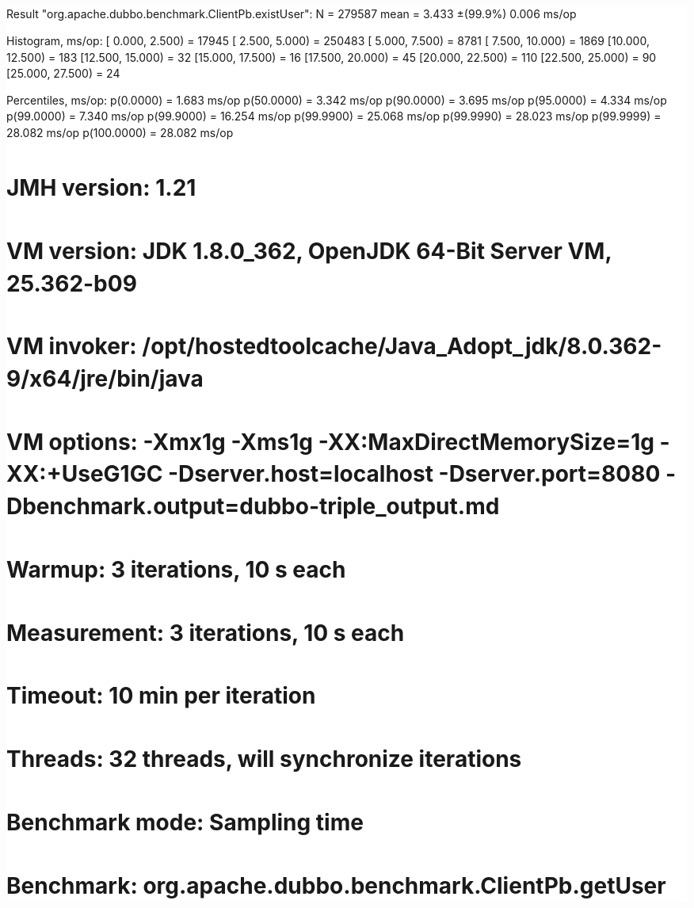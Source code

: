 

Result "org.apache.dubbo.benchmark.ClientPb.existUser":
  N = 279587
  mean =      3.433 ±(99.9%) 0.006 ms/op

  Histogram, ms/op:
    [ 0.000,  2.500) = 17945 
    [ 2.500,  5.000) = 250483 
    [ 5.000,  7.500) = 8781 
    [ 7.500, 10.000) = 1869 
    [10.000, 12.500) = 183 
    [12.500, 15.000) = 32 
    [15.000, 17.500) = 16 
    [17.500, 20.000) = 45 
    [20.000, 22.500) = 110 
    [22.500, 25.000) = 90 
    [25.000, 27.500) = 24 

  Percentiles, ms/op:
      p(0.0000) =      1.683 ms/op
     p(50.0000) =      3.342 ms/op
     p(90.0000) =      3.695 ms/op
     p(95.0000) =      4.334 ms/op
     p(99.0000) =      7.340 ms/op
     p(99.9000) =     16.254 ms/op
     p(99.9900) =     25.068 ms/op
     p(99.9990) =     28.023 ms/op
     p(99.9999) =     28.082 ms/op
    p(100.0000) =     28.082 ms/op


# JMH version: 1.21
# VM version: JDK 1.8.0_362, OpenJDK 64-Bit Server VM, 25.362-b09
# VM invoker: /opt/hostedtoolcache/Java_Adopt_jdk/8.0.362-9/x64/jre/bin/java
# VM options: -Xmx1g -Xms1g -XX:MaxDirectMemorySize=1g -XX:+UseG1GC -Dserver.host=localhost -Dserver.port=8080 -Dbenchmark.output=dubbo-triple_output.md
# Warmup: 3 iterations, 10 s each
# Measurement: 3 iterations, 10 s each
# Timeout: 10 min per iteration
# Threads: 32 threads, will synchronize iterations
# Benchmark mode: Sampling time
# Benchmark: org.apache.dubbo.benchmark.ClientPb.getUser
